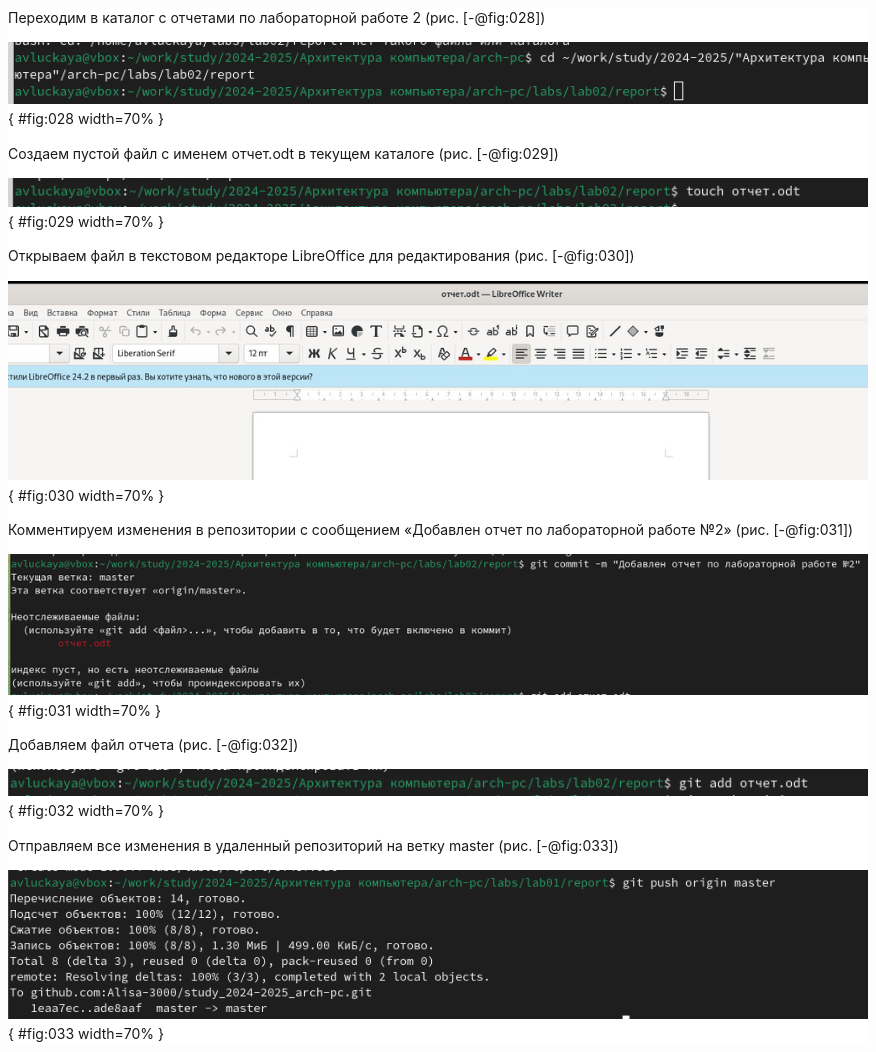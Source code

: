 Переходим в каталог с отчетами по лабораторной работе 2 (рис. [-@fig:028])

![Перемещение между директориями](image/28.png){ #fig:028 width=70% }

Создаем пустой файл с именем отчет.odt в текущем каталоге (рис. [-@fig:029])

![Создание отчета](image/29.png){ #fig:029 width=70% }

Открываем файл в текстовом редакторе LibreOffice для редактирования (рис. [-@fig:030])

![LibreOffice](image/30.png){ #fig:030 width=70% }


Комментируем изменения в репозитории с сообщением «Добавлен отчет по лабораторной работе №2» (рис. [-@fig:031])

![Комментарий](image/31.png){ #fig:031 width=70% }

Добавляем файл отчета (рис. [-@fig:032])

![Добавление файла](image/32.png){ #fig:032 width=70% }

Отправляем все изменения в удаленный репозиторий на ветку master (рис. [-@fig:033])

![Отправление файлов в центральный репозиторий](image/33.png){ #fig:033 width=70% }
